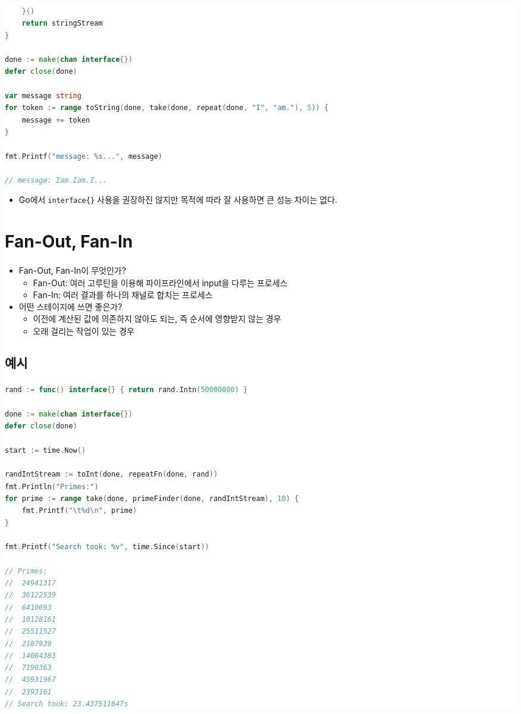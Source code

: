 ```go
	}()
	return stringStream
}

done := make(chan interface{})
defer close(done)

var message string
for token := range toString(done, take(done, repeat(done, "I", "am."), 5)) {
	message += token
}

fmt.Printf("message: %s...", message)

// message: Iam.Iam.I...
```

- Go에서 `interface{}` 사용을 권장하진 않지만 목적에 따라 잘 사용하면 큰 성능 차이는 없다.

# Fan-Out, Fan-In

- Fan-Out, Fan-In이 무엇인가?
    - Fan-Out: 여러 고루틴을 이용해 파이프라인에서 input을 다루는 프로세스
    - Fan-In: 여러 결과를 하나의 채널로 합치는 프로세스
- 어떤 스테이지에 쓰면 좋은가?
    - 이전에 계산된 값에 의존하지 않아도 되는, 즉 순서에 영향받지 않는 경우
    - 오래 걸리는 작업이 있는 경우

## 예시

```go
rand := func() interface{} { return rand.Intn(50000000) }

done := make(chan interface{})
defer close(done)

start := time.Now()

randIntStream := toInt(done, repeatFn(done, rand))
fmt.Println("Primes:")
for prime := range take(done, primeFinder(done, randIntStream), 10) {
	fmt.Printf("\t%d\n", prime)
}

fmt.Printf("Search took: %v", time.Since(start))

// Primes:
//	24941317
//	36122539
//	6410693
//	10128161
//	25511527
//	2107939
//	14004383
// 	7190363
//	45931967
//	2393161
// Search took: 23.437511647s
```
